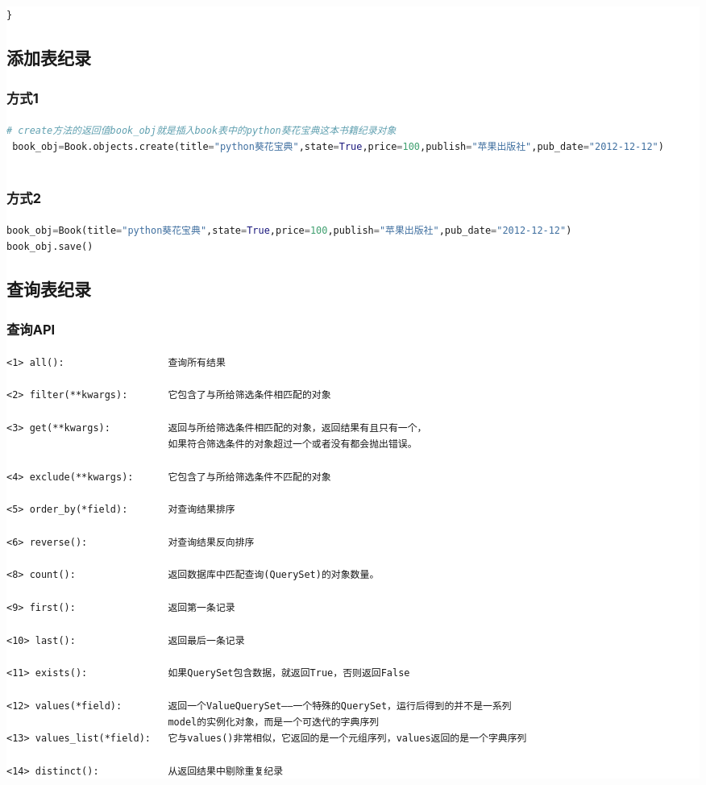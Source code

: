 ```python
}

```



## 添加表纪录

### 方式1 

```python
# create方法的返回值book_obj就是插入book表中的python葵花宝典这本书籍纪录对象
 book_obj=Book.objects.create(title="python葵花宝典",state=True,price=100,publish="苹果出版社",pub_date="2012-12-12")
  
```

### 方式2

```python
book_obj=Book(title="python葵花宝典",state=True,price=100,publish="苹果出版社",pub_date="2012-12-12")
book_obj.save()

```



## 查询表纪录

### 查询API

```
<1> all():                  查询所有结果
  
<2> filter(**kwargs):       它包含了与所给筛选条件相匹配的对象
  
<3> get(**kwargs):          返回与所给筛选条件相匹配的对象，返回结果有且只有一个，
                            如果符合筛选条件的对象超过一个或者没有都会抛出错误。
  
<4> exclude(**kwargs):      它包含了与所给筛选条件不匹配的对象
 
<5> order_by(*field):       对查询结果排序
  
<6> reverse():              对查询结果反向排序
  
<8> count():                返回数据库中匹配查询(QuerySet)的对象数量。
  
<9> first():                返回第一条记录
  
<10> last():                返回最后一条记录
  
<11> exists():              如果QuerySet包含数据，就返回True，否则返回False
 
<12> values(*field):        返回一个ValueQuerySet——一个特殊的QuerySet，运行后得到的并不是一系列
                            model的实例化对象，而是一个可迭代的字典序列
<13> values_list(*field):   它与values()非常相似，它返回的是一个元组序列，values返回的是一个字典序列
 
<14> distinct():            从返回结果中剔除重复纪录
```
